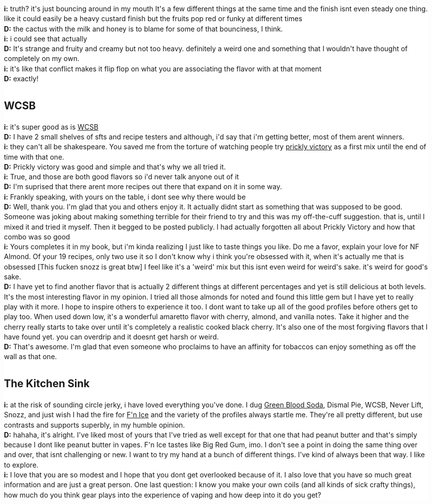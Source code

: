 **i:** truth? it's just bouncing around in my mouth It's a few different things at the same time and the finish isnt even steady one thing. like it could easily be a heavy custard finish but the fruits pop red or funky at different times  
**D:** the cactus with the milk and honey is to blame for some of that bounciness, I think.  
**i:** i could see that actually  
**D:** It's strange and fruity and creamy but not too heavy. definitely a weird one and something that I wouldn't have thought of completely on my own.  
 **i:** it's like that conflict makes it flip flop on what you are associating the flavor with at that moment  
**D:** exactly!

## WCSB

**i:** it's super good as is [WCSB](https://alltheflavors.com/recipes/182918#wcsb_by_rainbowdragon)  
**D:** I have 2 small shelves of sfts and recipe testers and although, i'd say that i'm getting better, most of them arent winners.  
**i:** they can't all be shakespeare. You saved me from the torture of watching people try [prickly victory](https://alltheflavors.com/recipes/37881#prickly_victory_by_hashslingingslashur) as a first mix until the end of time with that one.  
**D:** Prickly victory was good and simple and that's why we all tried it.  
**i:** True, and those are both good flavors so i'd never talk anyone out of it  
**D:** I'm suprised that there arent more recipes out there that expand on it in some way.  
**i:** Frankly speaking, with yours on the table, i dont see why there would be  
**D:** Well, thank you. I'm glad that you and others enjoy it. It actually didnt start as something that was supposed to be good. Someone was joking about making something terrible for their friend to try and this was my off-the-cuff suggestion. that is, until I mixed it and tried it myself. Then it begged to be posted publicly. I had actually forgotten all about Prickly Victory and how that combo was so good  
**i:** Yours completes it in my book, but i'm kinda realizing I just like to taste things you like. Do me a favor, explain your love for NF Almond. Of your 19 recipes, only two use it so I don't know why i think you're obsessed with it, when it's actually me that is obsessed [This fucken snozz is great btw] I feel like it's a 'weird' mix but this isnt even weird for weird's sake. it's weird for good's sake.  
**D:** I have yet to find another flavor that is actually 2 different things at different percentages and yet is still delicious at both levels. It's the most interesting flavor in my opinion. I tried all those almonds for noted and found this little gem but I have yet to really play with it more. I hope to inspire others to experience it too. I dont want to take up all of the good profiles before others get to play too. When used down low, it's a wonderful amaretto flavor with cherry, almond, and vanilla notes. Take it higher and the cherry really starts to take over until it's completely a realistic cooked black cherry. It's also one of the most forgiving flavors that I have found yet. you can overdrip and it doesnt get harsh or weird.  
**D:** That's awesome. I'm glad that even someone who proclaims to have an affinity for tobaccos can enjoy something as off the wall as that one.

## The Kitchen Sink

**i:** at the risk of sounding circle jerky, i have loved everything you've done. I dug [Green Blood Soda](https://alltheflavors.com/recipes/183924#green_blood_soda_by_rainbowdragon), Dismal Pie, WCSB, Never Lift, Snozz, and just wish I had the fire for [F'n Ice](https://alltheflavors.com/recipes/165028#f_n_ice_by_rainbowdragon) and the variety of the profiles always startle me. They're all pretty different, but use contrasts and supports superbly, in my humble opinion.  
**D:** hahaha, it's alright. I've liked most of yours that I've tried as well except for that one that had peanut butter and that's simply because I dont like peanut butter in vapes. F'n Ice tastes like Big Red Gum, imo. I don't see a point in doing the same thing over and over, that isnt challenging or new. I want to try my hand at a bunch of different things. I've kind of always been that way. I like to explore.  
**i:** I love that you are so modest and I hope that you dont get overlooked because of it. I also love that you have so much great information and are just a great person. One last question: I know you make your own coils (and all kinds of sick crafty things), how much do you think gear plays into the experience of vaping and how deep into it do you get?  